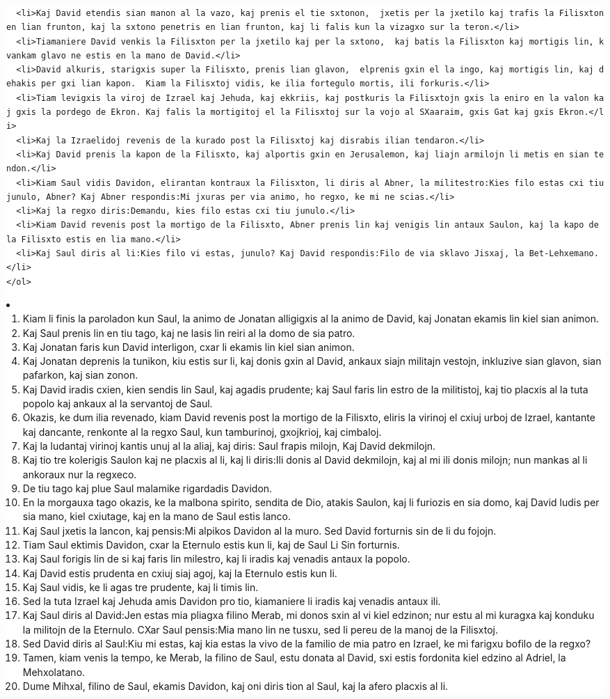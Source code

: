       <li>Kaj David etendis sian manon al la vazo, kaj prenis el tie sxtonon,  jxetis per la jxetilo kaj trafis la Filisxton en lian frunton, kaj la sxtono penetris en lian frunton, kaj li falis kun la vizagxo sur la teron.</li>
      <li>Tiamaniere David venkis la Filisxton per la jxetilo kaj per la sxtono,  kaj batis la Filisxton kaj mortigis lin, kvankam glavo ne estis en la mano de David.</li>
      <li>David alkuris, starigxis super la Filisxto, prenis lian glavon,  elprenis gxin el la ingo, kaj mortigis lin, kaj dehakis per gxi lian kapon.  Kiam la Filisxtoj vidis, ke ilia fortegulo mortis, ili forkuris.</li>
      <li>Tiam levigxis la viroj de Izrael kaj Jehuda, kaj ekkriis, kaj postkuris la Filisxtojn gxis la eniro en la valon kaj gxis la pordego de Ekron. Kaj falis la mortigitoj el la Filisxtoj sur la vojo al SXaaraim, gxis Gat kaj gxis Ekron.</li>
      <li>Kaj la Izraelidoj revenis de la kurado post la Filisxtoj kaj disrabis ilian tendaron.</li>
      <li>Kaj David prenis la kapon de la Filisxto, kaj alportis gxin en Jerusalemon, kaj liajn armilojn li metis en sian tendon.</li>
      <li>Kiam Saul vidis Davidon, elirantan kontraux la Filisxton, li diris al Abner, la militestro:Kies filo estas cxi tiu junulo, Abner? Kaj Abner respondis:Mi jxuras per via animo, ho regxo, ke mi ne scias.</li>
      <li>Kaj la regxo diris:Demandu, kies filo estas cxi tiu junulo.</li>
      <li>Kiam David revenis post la mortigo de la Filisxto, Abner prenis lin kaj venigis lin antaux Saulon, kaj la kapo de la Filisxto estis en lia mano.</li>
      <li>Kaj Saul diris al li:Kies filo vi estas, junulo? Kaj David respondis:Filo de via sklavo Jisxaj, la Bet-Lehxemano.</li>
    </ol>
  </li>
  <li>
    <ol>
      <li>Kiam li finis la paroladon kun Saul, la animo de Jonatan alligigxis al la animo de David, kaj Jonatan ekamis lin kiel sian animon.</li>
      <li>Kaj Saul prenis lin en tiu tago, kaj ne lasis lin reiri al la domo de sia patro.</li>
      <li>Kaj Jonatan faris kun David interligon, cxar li ekamis lin kiel sian animon.</li>
      <li>Kaj Jonatan deprenis la tunikon, kiu estis sur li, kaj donis gxin al David, ankaux siajn militajn vestojn, inkluzive sian glavon, sian pafarkon,  kaj sian zonon.</li>
      <li>Kaj David iradis cxien, kien sendis lin Saul, kaj agadis prudente; kaj Saul faris lin estro de la militistoj, kaj tio placxis al la tuta popolo kaj ankaux al la servantoj de Saul.</li>
      <li>Okazis, ke dum ilia revenado, kiam David revenis post la mortigo de la Filisxto, eliris la virinoj el cxiuj urboj de Izrael, kantante kaj dancante,  renkonte al la regxo Saul, kun tamburinoj, gxojkrioj, kaj cimbaloj.</li>
      <li>Kaj la ludantaj virinoj kantis unuj al la aliaj, kaj diris:      Saul frapis milojn,   Kaj David dekmilojn.</li>
      <li>Kaj tio tre kolerigis Saulon kaj ne placxis al li, kaj li diris:Ili donis al David dekmilojn, kaj al mi ili donis milojn; nun mankas al li ankoraux nur la regxeco.</li>
      <li>De tiu tago kaj plue Saul malamike rigardadis Davidon.</li>
      <li>En la morgauxa tago okazis, ke la malbona spirito, sendita de Dio,  atakis Saulon, kaj li furiozis en sia domo, kaj David ludis per sia mano,  kiel cxiutage, kaj en la mano de Saul estis lanco.</li>
      <li>Kaj Saul jxetis la lancon, kaj pensis:Mi alpikos Davidon al la muro.  Sed David forturnis sin de li du fojojn.</li>
      <li>Tiam Saul ektimis Davidon, cxar la Eternulo estis kun li, kaj de Saul Li Sin forturnis.</li>
      <li>Kaj Saul forigis lin de si kaj faris lin milestro, kaj li iradis kaj venadis antaux la popolo.</li>
      <li>Kaj David estis prudenta en cxiuj siaj agoj, kaj la Eternulo estis kun li.</li>
      <li>Kaj Saul vidis, ke li agas tre prudente, kaj li timis lin.</li>
      <li>Sed la tuta Izrael kaj Jehuda amis Davidon pro tio, kiamaniere li iradis kaj venadis antaux ili.</li>
      <li>Kaj Saul diris al David:Jen estas mia pliagxa filino Merab, mi donos sxin al vi kiel edzinon; nur estu al mi kuragxa kaj konduku la militojn de la Eternulo. CXar Saul pensis:Mia mano lin ne tusxu, sed li pereu de la manoj de la Filisxtoj.</li>
      <li>Sed David diris al Saul:Kiu mi estas, kaj kia estas la vivo de la familio de mia patro en Izrael, ke mi farigxu bofilo de la regxo?</li>
      <li>Tamen, kiam venis la tempo, ke Merab, la filino de Saul, estu donata al David, sxi estis fordonita kiel edzino al Adriel, la Mehxolatano.</li>
      <li>Dume Mihxal, filino de Saul, ekamis Davidon, kaj oni diris tion al Saul, kaj la afero placxis al li.</li>
